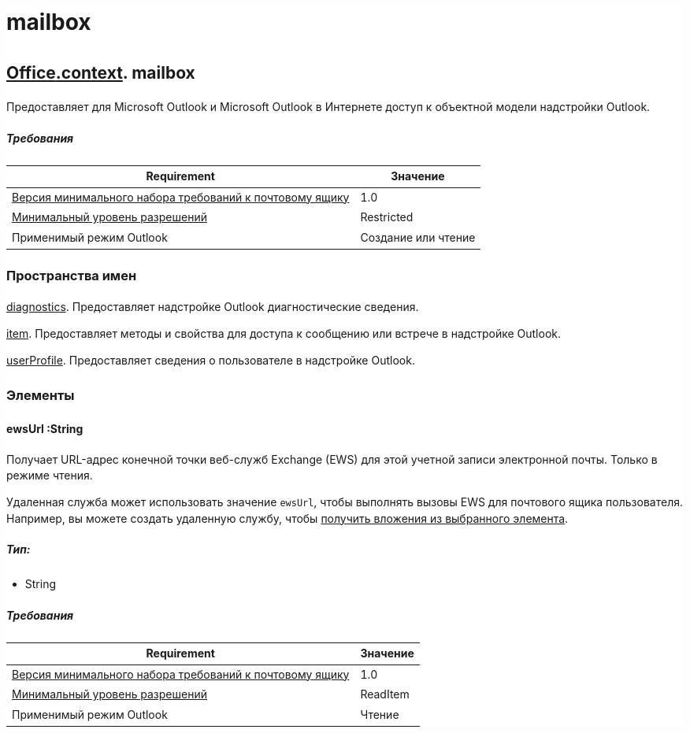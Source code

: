 

# mailbox

## [Office](Office.md)[.context](Office.context.md). mailbox

Предоставляет для Microsoft Outlook и Microsoft Outlook в Интернете доступ к объектной модели надстройки Outlook.

##### Требования

|Requirement| Значение|
|---|---|
|[Версия минимального набора требований к почтовому ящику](../tutorial-api-requirement-sets.md)| 1.0|
|[Минимальный уровень разрешений](../../../docs/outlook/understanding-outlook-add-in-permissions.md)| Restricted|
|Применимый режим Outlook| Создание или чтение|

### Пространства имен

[diagnostics](Office.context.mailbox.diagnostics.md). Предоставляет надстройке Outlook диагностические сведения.

[item](Office.context.mailbox.item.md). Предоставляет методы и свойства для доступа к сообщению или встрече в надстройке Outlook.</dd>

[userProfile](Office.context.mailbox.userProfile.md). Предоставляет сведения о пользователе в надстройке Outlook.

### Элементы

#### ewsUrl :String

Получает URL-адрес конечной точки веб-служб Exchange (EWS) для этой учетной записи электронной почты. Только в режиме чтения.

Удаленная служба может использовать значение `ewsUrl`, чтобы выполнять вызовы EWS для почтового ящика пользователя. Например, вы можете создать удаленную службу, чтобы [получить вложения из выбранного элемента](https://msdn.microsoft.com/EN-US/library/office/dn148008.aspx).

##### Тип:

*   String

##### Требования

|Requirement| Значение|
|---|---|
|[Версия минимального набора требований к почтовому ящику](../tutorial-api-requirement-sets.md)| 1.0|
|[Минимальный уровень разрешений](../../../docs/outlook/understanding-outlook-add-in-permissions.md)| ReadItem|
|Применимый режим Outlook| Чтение|
